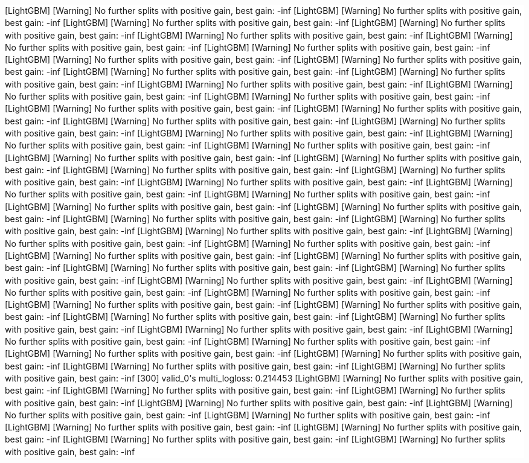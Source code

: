 [LightGBM] [Warning] No further splits with positive gain, best gain: -inf
[LightGBM] [Warning] No further splits with positive gain, best gain: -inf
[LightGBM] [Warning] No further splits with positive gain, best gain: -inf
[LightGBM] [Warning] No further splits with positive gain, best gain: -inf
[LightGBM] [Warning] No further splits with positive gain, best gain: -inf
[LightGBM] [Warning] No further splits with positive gain, best gain: -inf
[LightGBM] [Warning] No further splits with positive gain, best gain: -inf
[LightGBM] [Warning] No further splits with positive gain, best gain: -inf
[LightGBM] [Warning] No further splits with positive gain, best gain: -inf
[LightGBM] [Warning] No further splits with positive gain, best gain: -inf
[LightGBM] [Warning] No further splits with positive gain, best gain: -inf
[LightGBM] [Warning] No further splits with positive gain, best gain: -inf
[LightGBM] [Warning] No further splits with positive gain, best gain: -inf
[LightGBM] [Warning] No further splits with positive gain, best gain: -inf
[LightGBM] [Warning] No further splits with positive gain, best gain: -inf
[LightGBM] [Warning] No further splits with positive gain, best gain: -inf
[LightGBM] [Warning] No further splits with positive gain, best gain: -inf
[LightGBM] [Warning] No further splits with positive gain, best gain: -inf
[LightGBM] [Warning] No further splits with positive gain, best gain: -inf
[LightGBM] [Warning] No further splits with positive gain, best gain: -inf
[LightGBM] [Warning] No further splits with positive gain, best gain: -inf
[LightGBM] [Warning] No further splits with positive gain, best gain: -inf
[LightGBM] [Warning] No further splits with positive gain, best gain: -inf
[LightGBM] [Warning] No further splits with positive gain, best gain: -inf
[LightGBM] [Warning] No further splits with positive gain, best gain: -inf
[LightGBM] [Warning] No further splits with positive gain, best gain: -inf
[LightGBM] [Warning] No further splits with positive gain, best gain: -inf
[LightGBM] [Warning] No further splits with positive gain, best gain: -inf
[LightGBM] [Warning] No further splits with positive gain, best gain: -inf
[LightGBM] [Warning] No further splits with positive gain, best gain: -inf
[LightGBM] [Warning] No further splits with positive gain, best gain: -inf
[LightGBM] [Warning] No further splits with positive gain, best gain: -inf
[LightGBM] [Warning] No further splits with positive gain, best gain: -inf
[LightGBM] [Warning] No further splits with positive gain, best gain: -inf
[LightGBM] [Warning] No further splits with positive gain, best gain: -inf
[LightGBM] [Warning] No further splits with positive gain, best gain: -inf
[LightGBM] [Warning] No further splits with positive gain, best gain: -inf
[LightGBM] [Warning] No further splits with positive gain, best gain: -inf
[LightGBM] [Warning] No further splits with positive gain, best gain: -inf
[LightGBM] [Warning] No further splits with positive gain, best gain: -inf
[LightGBM] [Warning] No further splits with positive gain, best gain: -inf
[LightGBM] [Warning] No further splits with positive gain, best gain: -inf
[LightGBM] [Warning] No further splits with positive gain, best gain: -inf
[LightGBM] [Warning] No further splits with positive gain, best gain: -inf
[LightGBM] [Warning] No further splits with positive gain, best gain: -inf
[LightGBM] [Warning] No further splits with positive gain, best gain: -inf
[LightGBM] [Warning] No further splits with positive gain, best gain: -inf
[LightGBM] [Warning] No further splits with positive gain, best gain: -inf
[LightGBM] [Warning] No further splits with positive gain, best gain: -inf
[LightGBM] [Warning] No further splits with positive gain, best gain: -inf
[LightGBM] [Warning] No further splits with positive gain, best gain: -inf
[LightGBM] [Warning] No further splits with positive gain, best gain: -inf
[LightGBM] [Warning] No further splits with positive gain, best gain: -inf
[300]	valid_0's multi_logloss: 0.214453
[LightGBM] [Warning] No further splits with positive gain, best gain: -inf
[LightGBM] [Warning] No further splits with positive gain, best gain: -inf
[LightGBM] [Warning] No further splits with positive gain, best gain: -inf
[LightGBM] [Warning] No further splits with positive gain, best gain: -inf
[LightGBM] [Warning] No further splits with positive gain, best gain: -inf
[LightGBM] [Warning] No further splits with positive gain, best gain: -inf
[LightGBM] [Warning] No further splits with positive gain, best gain: -inf
[LightGBM] [Warning] No further splits with positive gain, best gain: -inf
[LightGBM] [Warning] No further splits with positive gain, best gain: -inf
[LightGBM] [Warning] No further splits with positive gain, best gain: -inf